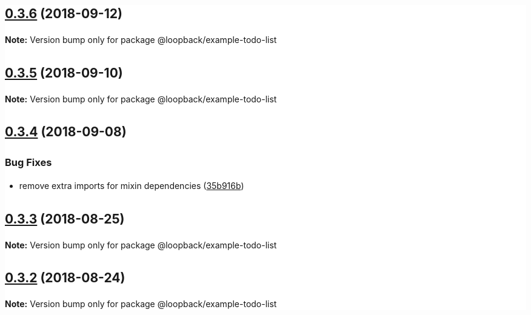 



<a name="0.3.6"></a>
## [0.3.6](https://github.com/strongloop/loopback-next/compare/@loopback/example-todo-list@0.3.5...@loopback/example-todo-list@0.3.6) (2018-09-12)

**Note:** Version bump only for package @loopback/example-todo-list





<a name="0.3.5"></a>
## [0.3.5](https://github.com/strongloop/loopback-next/compare/@loopback/example-todo-list@0.3.4...@loopback/example-todo-list@0.3.5) (2018-09-10)

**Note:** Version bump only for package @loopback/example-todo-list





<a name="0.3.4"></a>
## [0.3.4](https://github.com/strongloop/loopback-next/compare/@loopback/example-todo-list@0.3.3...@loopback/example-todo-list@0.3.4) (2018-09-08)


### Bug Fixes

* remove extra imports for mixin dependencies ([35b916b](https://github.com/strongloop/loopback-next/commit/35b916b))





<a name="0.3.3"></a>
## [0.3.3](https://github.com/strongloop/loopback-next/compare/@loopback/example-todo-list@0.3.2...@loopback/example-todo-list@0.3.3) (2018-08-25)

**Note:** Version bump only for package @loopback/example-todo-list





<a name="0.3.2"></a>
## [0.3.2](https://github.com/strongloop/loopback-next/compare/@loopback/example-todo-list@0.3.1...@loopback/example-todo-list@0.3.2) (2018-08-24)

**Note:** Version bump only for package @loopback/example-todo-list
